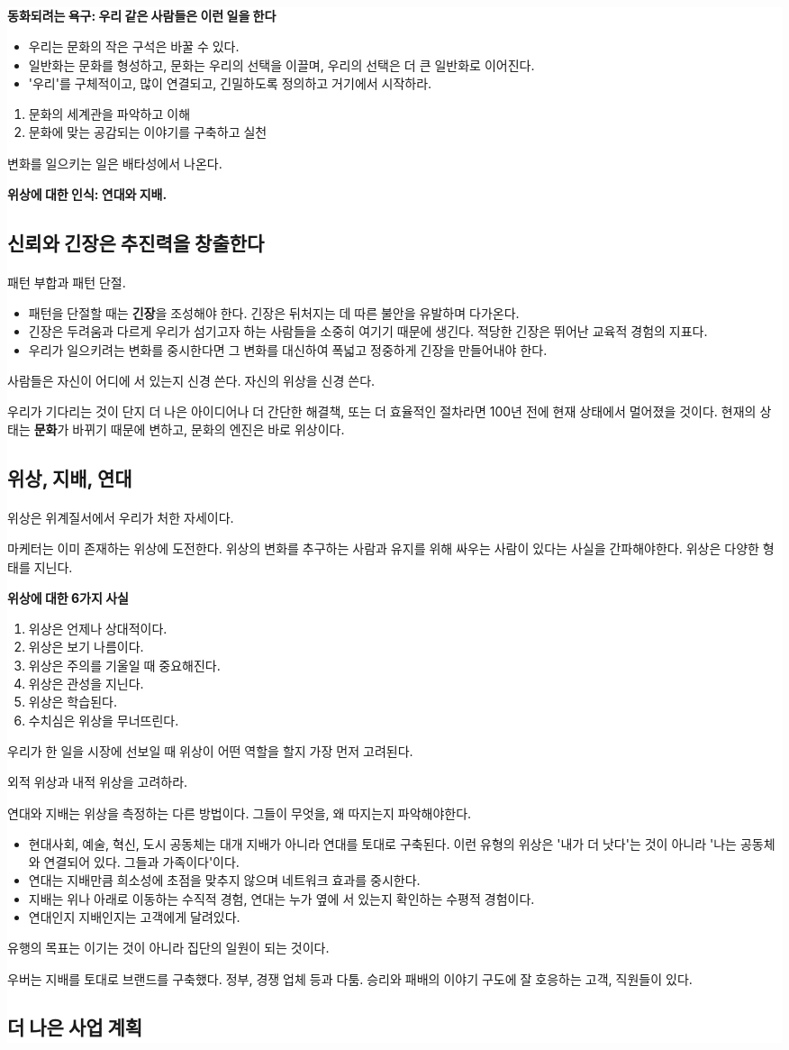 **동화되려는 욕구: 우리 같은 사람들은 이런 일을 한다**

- 우리는 문화의 작은 구석은 바꿀 수 있다.
- 일반화는 문화를 형성하고, 문화는 우리의 선택을 이끌며, 우리의 선택은 더 큰 일반화로 이어진다.
- '우리'를 구체적이고, 많이 연결되고, 긴밀하도록 정의하고 거기에서 시작하라.
1. 문화의 세계관을 파악하고 이해
2. 문화에 맞는 공감되는 이야기를 구축하고 실천

변화를 일으키는 일은 배타성에서 나온다. 

**위상에 대한 인식: 연대와 지배.**

## 신뢰와 긴장은 추진력을 창출한다

패턴 부합과 패턴 단절. 

- 패턴을 단절할 때는 **긴장**을 조성해야 한다. 긴장은 뒤처지는 데 따른 불안을 유발하며 다가온다.
- 긴장은 두려움과 다르게 우리가 섬기고자 하는 사람들을 소중히 여기기 때문에 생긴다. 적당한 긴장은 뛰어난 교육적 경험의 지표다.
- 우리가 일으키려는 변화를 중시한다면 그 변화를 대신하여 폭넓고 정중하게 긴장을 만들어내야 한다.

사람들은 자신이 어디에 서 있는지 신경 쓴다. 자신의 위상을 신경 쓴다. 

우리가 기다리는 것이 단지 더 나은 아이디어나 더 간단한 해결책, 또는 더 효율적인 절차라면 100년 전에 현재 상태에서 멀어졌을 것이다. 현재의 상태는 **문화**가 바뀌기 때문에 변하고, 문화의 엔진은 바로 위상이다. 

## 위상, 지배, 연대

위상은 위계질서에서 우리가 처한 자세이다. 

마케터는 이미 존재하는 위상에 도전한다. 위상의 변화를 추구하는 사람과 유지를 위해 싸우는 사람이 있다는 사실을 간파해야한다. 위상은 다양한 형태를 지닌다. 

**위상에 대한 6가지 사실**

1. 위상은 언제나 상대적이다. 
2. 위상은 보기 나름이다.
3. 위상은 주의를 기울일 때 중요해진다. 
4. 위상은 관성을 지닌다.
5. 위상은 학습된다. 
6. 수치심은 위상을 무너뜨린다. 

우리가 한 일을 시장에 선보일 때 위상이 어떤 역할을 할지 가장 먼저 고려된다. 

외적 위상과 내적 위상을 고려하라. 

연대와 지배는 위상을 측정하는 다른 방법이다. 그들이 무엇을, 왜 따지는지 파악해야한다. 

- 현대사회, 예술, 혁신, 도시 공동체는 대개 지배가 아니라 연대를 토대로 구축된다. 이런 유형의 위상은 '내가 더 낫다'는 것이 아니라 '나는 공동체와 연결되어 있다. 그들과 가족이다'이다.
- 연대는 지배만큼 희소성에 초점을 맞추지 않으며 네트워크 효과를 중시한다.
- 지배는 위나 아래로 이동하는 수직적 경험, 연대는 누가 옆에 서 있는지 확인하는 수평적 경험이다.
- 연대인지 지배인지는 고객에게 달려있다.

유행의 목표는 이기는 것이 아니라 집단의 일원이 되는 것이다. 

우버는 지배를 토대로 브랜드를 구축했다. 정부, 경쟁 업체 등과 다툼. 승리와 패배의 이야기 구도에 잘 호응하는 고객, 직원들이 있다. 

## 더 나은 사업 계획
